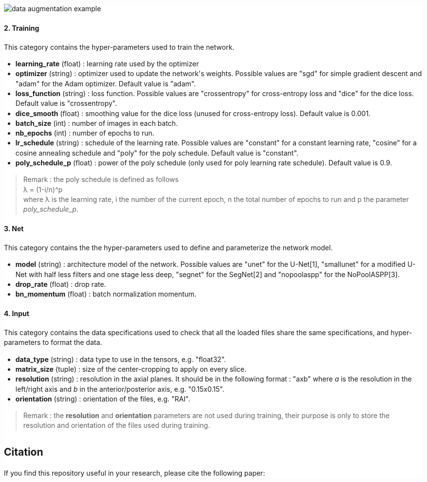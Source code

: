 <img src="./media/data_augmentation.png" alt="data augmentation example" width="800"/>

#### 2. Training

This category contains the hyper-parameters used to train the network.

  - **learning_rate** (float) : learning rate used by the optimizer
  - **optimizer** (string) : optimizer used to update the network's weights. Possible values are "sgd" for simple gradient descent and "adam" for the Adam optimizer. Default value is "adam".
  - **loss_function** (string) : loss function. Possible values are "crossentropy" for cross-entropy loss and "dice" for the dice loss. Default value is "crossentropy". 
  - **dice_smooth** (float) : smoothing value for the dice loss (unused for cross-entropy loss). Default value is 0.001.
  - **batch_size** (int) : number of images in each batch. 
  - **nb_epochs** (int) : number of epochs to run.
  - **lr_schedule** (string) : schedule of the learning rate. Possible values are "constant" for a constant learning rate, "cosine" for a cosine annealing schedule and "poly" for the poly schedule. Default value is "constant".
  - **poly_schedule_p** (float) : power of the poly schedule (only used for poly learning rate schedule). Default value is 0.9.
  
  > Remark : the poly schedule is defined as follows  
  > λ = (1-i/n)^p  
  where λ is the learning rate, i the number of the current epoch, n the total number of epochs to run and p the parameter *poly_schedule_p*.
 
#### 3. Net

This category contains the the hyper-parameters used to define and parameterize the network model.

  - **model** (string) : architecture model of the network. Possible values are "unet" for the U-Net[1], "smallunet" for a modified U-Net with half less filters and one stage less deep, "segnet" for the SegNet[2] and "nopoolaspp" for the NoPoolASPP[3].
  - **drop_rate** (float) : drop rate.
  - **bn_momentum** (float) : batch normalization momentum.

#### 4. Input

This category contains the data specifications used to check that all the loaded files share the same specifications, and hyper-parameters to format the data.

  - **data_type** (string) : data type to use in the tensors, e.g. "float32".
  - **matrix_size** (tuple) : size of the center-cropping to apply on every slice.
  - **resolution** (string) : resolution in the axial planes. It should be in the following format : "axb" where *a* is the resolution in the left/right axis and *b* in the anterior/posterior axis, e.g. "0.15x0.15".
  - **orientation** (string) : orientation of the files, e.g. "RAI".

 > Remark : the **resolution** and **orientation** parameters are not used during training, their purpose is only to store the resolution and orientation of the files used during training. 

## Citation

If you find this repository useful in your research, please cite the following paper:
